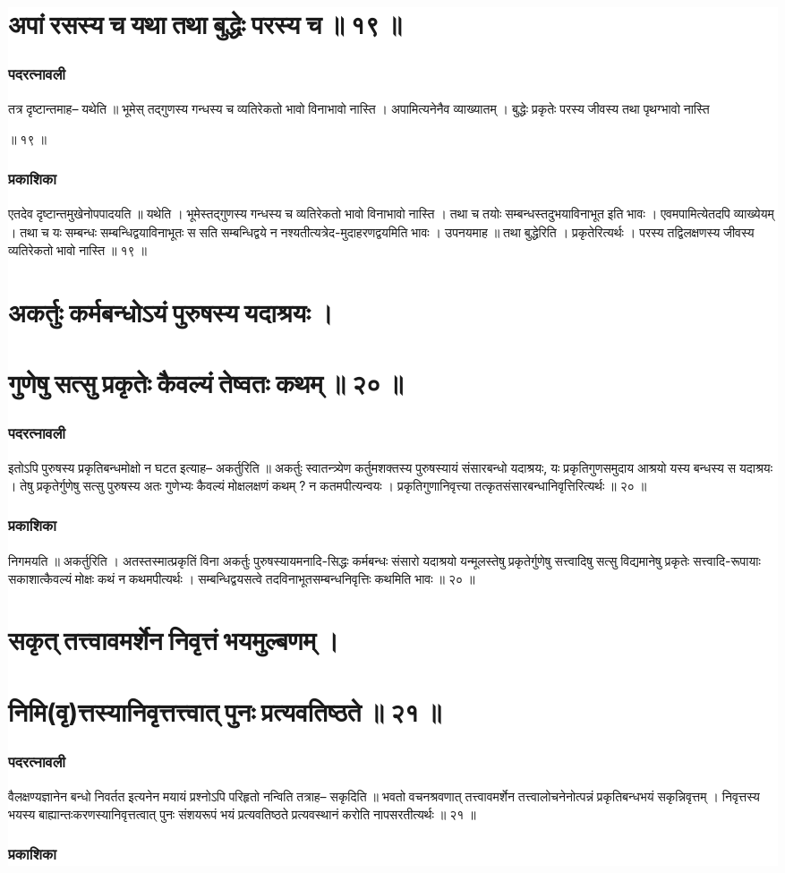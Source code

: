 # **अपां रसस्य च यथा तथा बुद्धेः परस्य च ॥ १९ ॥**

### **पदरत्नावली**

तत्र दृष्टान्तमाह– यथेति ॥ भूमेस् तद्गुणस्य गन्धस्य च व्यतिरेकतो भावो विनाभावो नास्ति । अपामित्यनेनैव व्याख्यातम् । बुद्धेः प्रकृतेः परस्य जीवस्य तथा पृथग्भावो नास्ति

॥ १९ ॥

### **प्रकाशिका**

एतदेव दृष्टान्तमुखेनोपपादयति ॥ यथेति । भूमेस्तद्गुणस्य गन्धस्य च व्यतिरेकतो भावो विनाभावो नास्ति । तथा च तयोः सम्बन्धस्तदुभयाविनाभूत इति भावः । एवमपामित्येतदपि व्याख्येयम् । तथा च यः सम्बन्धः सम्बन्धिद्वयाविनाभूतः स सति सम्बन्धिद्वये न नश्यतीत्यत्रेद-मुदाहरणद्वयमिति भावः । उपनयमाह ॥ तथा बुद्धेरिति । प्रकृतेरित्यर्थः । परस्य तद्विलक्षणस्य जीवस्य व्यतिरेकतो भावो नास्ति ॥ १९ ॥

# **अकर्तुः कर्मबन्धोऽयं पुरुषस्य यदाश्रयः ।**

# **गुणेषु सत्सु प्रकृतेः कैवल्यं तेष्वतः कथम् ॥ २० ॥**

### **पदरत्नावली**

इतोऽपि पुरुषस्य प्रकृतिबन्धमोक्षो न घटत इत्याह– अकर्तुरिति ॥ अकर्तुः स्वातन्त्र्येण कर्तुमशक्तस्य पुरुषस्यायं संसारबन्धो यदाश्रयः, यः प्रकृतिगुणसमुदाय आश्रयो यस्य बन्धस्य स यदाश्रयः । तेषु प्रकृतेर्गुणेषु सत्सु पुरुषस्य अतः गुणेभ्यः कैवल्यं मोक्षलक्षणं कथम् ? न कतमपीत्यन्वयः । प्रकृतिगुणानिवृत्त्या तत्कृतसंसारबन्धानिवृत्तिरित्यर्थः ॥ २० ॥

### **प्रकाशिका**

निगमयति ॥ अकर्तुरिति । अतस्तस्मात्प्रकृतिं विना अकर्तुः पुरुषस्यायमनादि-सिद्धः कर्मबन्धः संसारो यदाश्रयो यन्मूलस्तेषु प्रकृतेर्गुणेषु सत्त्वादिषु सत्सु विद्यमानेषु प्रकृतेः सत्त्वादि-रूपायाः सकाशात्कैवल्यं मोक्षः कथं न कथमपीत्यर्थः । सम्बन्धिद्वयसत्वे तदविनाभूतसम्बन्धनिवृत्तिः कथमिति भावः ॥ २० ॥

# **सकृत् तत्त्वावमर्शेन निवृत्तं भयमुल्बणम् ।**

# **निमि(वृ)त्तस्यानिवृत्तत्त्वात् पुनः प्रत्यवतिष्ठते ॥ २१ ॥**

### **पदरत्नावली**

वैलक्षण्यज्ञानेन बन्धो निवर्तत इत्यनेन मयायं प्रश्नोऽपि परिहृतो नन्विति तत्राह– सकृदिति ॥ भवतो वचनश्रवणात् तत्त्वावमर्शेन तत्त्वालोचनेनोत्पन्नं प्रकृतिबन्धभयं सकृन्निवृत्तम् । निवृत्तस्य भयस्य बाह्यान्तःकरणस्यानिवृत्तत्वात् पुनः संशयरूपं भयं प्रत्यवतिष्ठते प्रत्यवस्थानं करोति नापसरतीत्यर्थः ॥ २१ ॥

### **प्रकाशिका**

